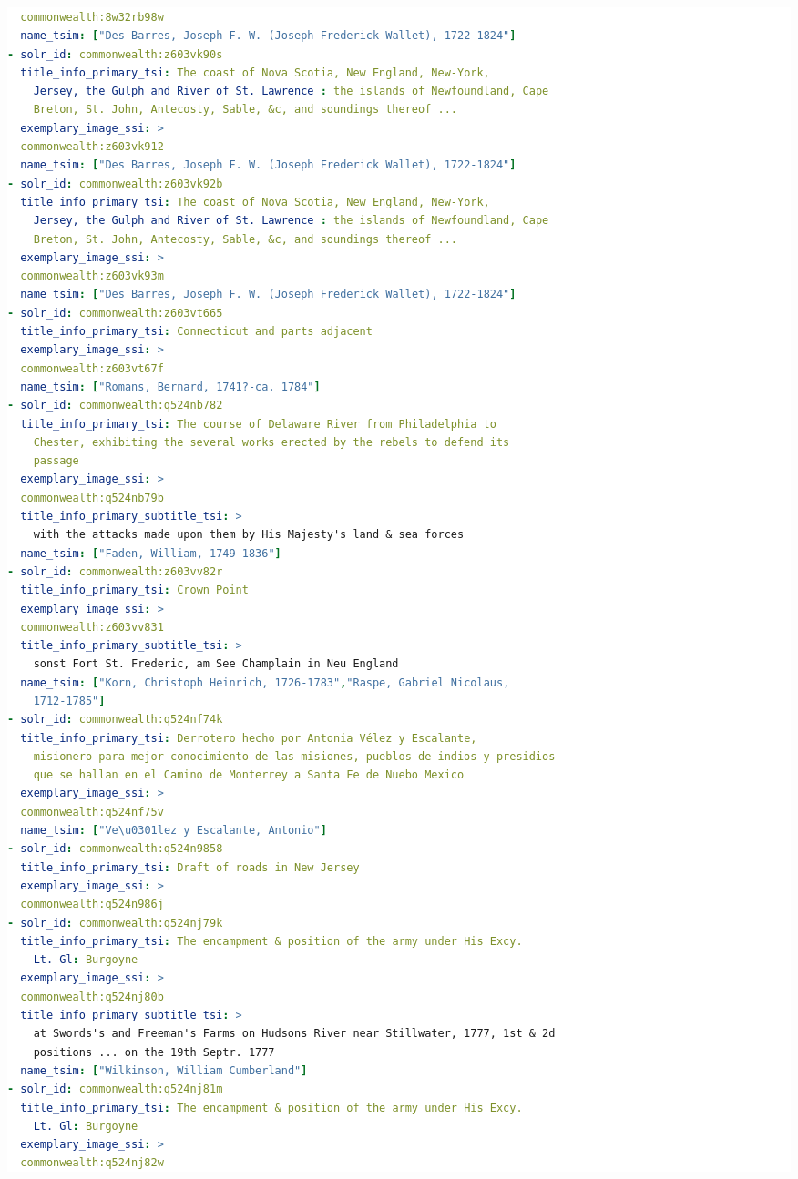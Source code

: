 ```yaml
  commonwealth:8w32rb98w
  name_tsim: ["Des Barres, Joseph F. W. (Joseph Frederick Wallet), 1722-1824"]
- solr_id: commonwealth:z603vk90s
  title_info_primary_tsi: The coast of Nova Scotia, New England, New-York,
    Jersey, the Gulph and River of St. Lawrence : the islands of Newfoundland, Cape
    Breton, St. John, Antecosty, Sable, &c, and soundings thereof ...
  exemplary_image_ssi: > 
  commonwealth:z603vk912
  name_tsim: ["Des Barres, Joseph F. W. (Joseph Frederick Wallet), 1722-1824"]
- solr_id: commonwealth:z603vk92b
  title_info_primary_tsi: The coast of Nova Scotia, New England, New-York,
    Jersey, the Gulph and River of St. Lawrence : the islands of Newfoundland, Cape
    Breton, St. John, Antecosty, Sable, &c, and soundings thereof ...
  exemplary_image_ssi: > 
  commonwealth:z603vk93m
  name_tsim: ["Des Barres, Joseph F. W. (Joseph Frederick Wallet), 1722-1824"]
- solr_id: commonwealth:z603vt665
  title_info_primary_tsi: Connecticut and parts adjacent
  exemplary_image_ssi: > 
  commonwealth:z603vt67f
  name_tsim: ["Romans, Bernard, 1741?-ca. 1784"]
- solr_id: commonwealth:q524nb782
  title_info_primary_tsi: The course of Delaware River from Philadelphia to
    Chester, exhibiting the several works erected by the rebels to defend its
    passage
  exemplary_image_ssi: > 
  commonwealth:q524nb79b
  title_info_primary_subtitle_tsi: > 
    with the attacks made upon them by His Majesty's land & sea forces
  name_tsim: ["Faden, William, 1749-1836"]
- solr_id: commonwealth:z603vv82r
  title_info_primary_tsi: Crown Point
  exemplary_image_ssi: > 
  commonwealth:z603vv831
  title_info_primary_subtitle_tsi: > 
    sonst Fort St. Frederic, am See Champlain in Neu England
  name_tsim: ["Korn, Christoph Heinrich, 1726-1783","Raspe, Gabriel Nicolaus,
    1712-1785"]
- solr_id: commonwealth:q524nf74k
  title_info_primary_tsi: Derrotero hecho por Antonia Vélez y Escalante,
    misionero para mejor conocimiento de las misiones, pueblos de indios y presidios
    que se hallan en el Camino de Monterrey a Santa Fe de Nuebo Mexico
  exemplary_image_ssi: > 
  commonwealth:q524nf75v
  name_tsim: ["Ve\u0301lez y Escalante, Antonio"]
- solr_id: commonwealth:q524n9858
  title_info_primary_tsi: Draft of roads in New Jersey
  exemplary_image_ssi: > 
  commonwealth:q524n986j
- solr_id: commonwealth:q524nj79k
  title_info_primary_tsi: The encampment & position of the army under His Excy.
    Lt. Gl: Burgoyne
  exemplary_image_ssi: > 
  commonwealth:q524nj80b
  title_info_primary_subtitle_tsi: > 
    at Swords's and Freeman's Farms on Hudsons River near Stillwater, 1777, 1st & 2d
    positions ... on the 19th Septr. 1777
  name_tsim: ["Wilkinson, William Cumberland"]
- solr_id: commonwealth:q524nj81m
  title_info_primary_tsi: The encampment & position of the army under His Excy.
    Lt. Gl: Burgoyne
  exemplary_image_ssi: > 
  commonwealth:q524nj82w
```